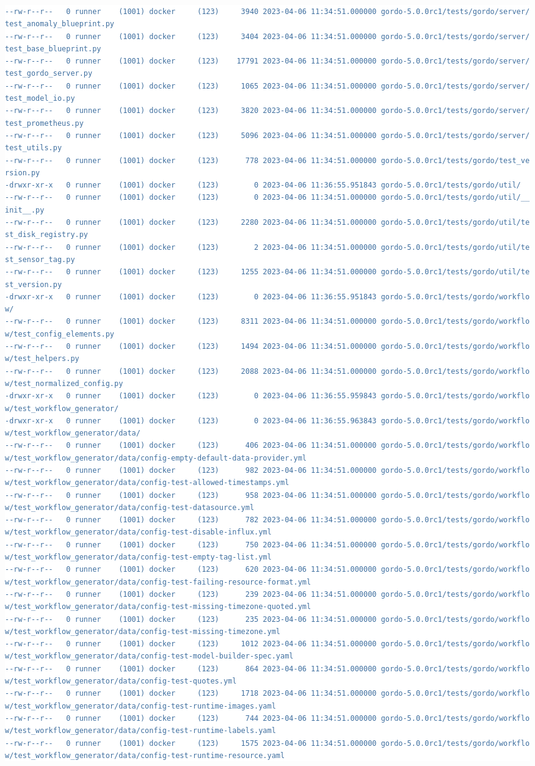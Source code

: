 ```diff
--rw-r--r--   0 runner    (1001) docker     (123)     3940 2023-04-06 11:34:51.000000 gordo-5.0.0rc1/tests/gordo/server/test_anomaly_blueprint.py
--rw-r--r--   0 runner    (1001) docker     (123)     3404 2023-04-06 11:34:51.000000 gordo-5.0.0rc1/tests/gordo/server/test_base_blueprint.py
--rw-r--r--   0 runner    (1001) docker     (123)    17791 2023-04-06 11:34:51.000000 gordo-5.0.0rc1/tests/gordo/server/test_gordo_server.py
--rw-r--r--   0 runner    (1001) docker     (123)     1065 2023-04-06 11:34:51.000000 gordo-5.0.0rc1/tests/gordo/server/test_model_io.py
--rw-r--r--   0 runner    (1001) docker     (123)     3820 2023-04-06 11:34:51.000000 gordo-5.0.0rc1/tests/gordo/server/test_prometheus.py
--rw-r--r--   0 runner    (1001) docker     (123)     5096 2023-04-06 11:34:51.000000 gordo-5.0.0rc1/tests/gordo/server/test_utils.py
--rw-r--r--   0 runner    (1001) docker     (123)      778 2023-04-06 11:34:51.000000 gordo-5.0.0rc1/tests/gordo/test_version.py
-drwxr-xr-x   0 runner    (1001) docker     (123)        0 2023-04-06 11:36:55.951843 gordo-5.0.0rc1/tests/gordo/util/
--rw-r--r--   0 runner    (1001) docker     (123)        0 2023-04-06 11:34:51.000000 gordo-5.0.0rc1/tests/gordo/util/__init__.py
--rw-r--r--   0 runner    (1001) docker     (123)     2280 2023-04-06 11:34:51.000000 gordo-5.0.0rc1/tests/gordo/util/test_disk_registry.py
--rw-r--r--   0 runner    (1001) docker     (123)        2 2023-04-06 11:34:51.000000 gordo-5.0.0rc1/tests/gordo/util/test_sensor_tag.py
--rw-r--r--   0 runner    (1001) docker     (123)     1255 2023-04-06 11:34:51.000000 gordo-5.0.0rc1/tests/gordo/util/test_version.py
-drwxr-xr-x   0 runner    (1001) docker     (123)        0 2023-04-06 11:36:55.951843 gordo-5.0.0rc1/tests/gordo/workflow/
--rw-r--r--   0 runner    (1001) docker     (123)     8311 2023-04-06 11:34:51.000000 gordo-5.0.0rc1/tests/gordo/workflow/test_config_elements.py
--rw-r--r--   0 runner    (1001) docker     (123)     1494 2023-04-06 11:34:51.000000 gordo-5.0.0rc1/tests/gordo/workflow/test_helpers.py
--rw-r--r--   0 runner    (1001) docker     (123)     2088 2023-04-06 11:34:51.000000 gordo-5.0.0rc1/tests/gordo/workflow/test_normalized_config.py
-drwxr-xr-x   0 runner    (1001) docker     (123)        0 2023-04-06 11:36:55.959843 gordo-5.0.0rc1/tests/gordo/workflow/test_workflow_generator/
-drwxr-xr-x   0 runner    (1001) docker     (123)        0 2023-04-06 11:36:55.963843 gordo-5.0.0rc1/tests/gordo/workflow/test_workflow_generator/data/
--rw-r--r--   0 runner    (1001) docker     (123)      406 2023-04-06 11:34:51.000000 gordo-5.0.0rc1/tests/gordo/workflow/test_workflow_generator/data/config-empty-default-data-provider.yml
--rw-r--r--   0 runner    (1001) docker     (123)      982 2023-04-06 11:34:51.000000 gordo-5.0.0rc1/tests/gordo/workflow/test_workflow_generator/data/config-test-allowed-timestamps.yml
--rw-r--r--   0 runner    (1001) docker     (123)      958 2023-04-06 11:34:51.000000 gordo-5.0.0rc1/tests/gordo/workflow/test_workflow_generator/data/config-test-datasource.yml
--rw-r--r--   0 runner    (1001) docker     (123)      782 2023-04-06 11:34:51.000000 gordo-5.0.0rc1/tests/gordo/workflow/test_workflow_generator/data/config-test-disable-influx.yml
--rw-r--r--   0 runner    (1001) docker     (123)      750 2023-04-06 11:34:51.000000 gordo-5.0.0rc1/tests/gordo/workflow/test_workflow_generator/data/config-test-empty-tag-list.yml
--rw-r--r--   0 runner    (1001) docker     (123)      620 2023-04-06 11:34:51.000000 gordo-5.0.0rc1/tests/gordo/workflow/test_workflow_generator/data/config-test-failing-resource-format.yml
--rw-r--r--   0 runner    (1001) docker     (123)      239 2023-04-06 11:34:51.000000 gordo-5.0.0rc1/tests/gordo/workflow/test_workflow_generator/data/config-test-missing-timezone-quoted.yml
--rw-r--r--   0 runner    (1001) docker     (123)      235 2023-04-06 11:34:51.000000 gordo-5.0.0rc1/tests/gordo/workflow/test_workflow_generator/data/config-test-missing-timezone.yml
--rw-r--r--   0 runner    (1001) docker     (123)     1012 2023-04-06 11:34:51.000000 gordo-5.0.0rc1/tests/gordo/workflow/test_workflow_generator/data/config-test-model-builder-spec.yaml
--rw-r--r--   0 runner    (1001) docker     (123)      864 2023-04-06 11:34:51.000000 gordo-5.0.0rc1/tests/gordo/workflow/test_workflow_generator/data/config-test-quotes.yml
--rw-r--r--   0 runner    (1001) docker     (123)     1718 2023-04-06 11:34:51.000000 gordo-5.0.0rc1/tests/gordo/workflow/test_workflow_generator/data/config-test-runtime-images.yaml
--rw-r--r--   0 runner    (1001) docker     (123)      744 2023-04-06 11:34:51.000000 gordo-5.0.0rc1/tests/gordo/workflow/test_workflow_generator/data/config-test-runtime-labels.yaml
--rw-r--r--   0 runner    (1001) docker     (123)     1575 2023-04-06 11:34:51.000000 gordo-5.0.0rc1/tests/gordo/workflow/test_workflow_generator/data/config-test-runtime-resource.yaml
```